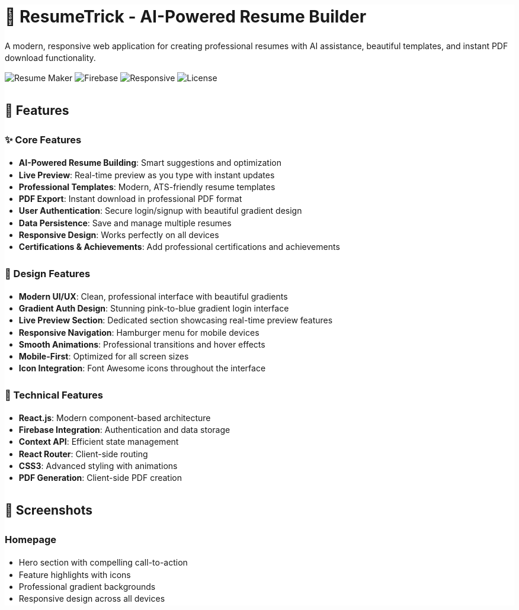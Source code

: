 # 📄 ResumeTrick - AI-Powered Resume Builder

A modern, responsive web application for creating professional resumes with AI assistance, beautiful templates, and instant PDF download functionality.

![Resume Maker](https://img.shields.io/badge/React-18.0+-blue.svg)
![Firebase](https://img.shields.io/badge/Firebase-9.0+-orange.svg)
![Responsive](https://img.shields.io/badge/Responsive-Yes-green.svg)
![License](https://img.shields.io/badge/License-MIT-yellow.svg)

## 🌟 Features

### ✨ Core Features
- **AI-Powered Resume Building**: Smart suggestions and optimization
- **Live Preview**: Real-time preview as you type with instant updates
- **Professional Templates**: Modern, ATS-friendly resume templates
- **PDF Export**: Instant download in professional PDF format
- **User Authentication**: Secure login/signup with beautiful gradient design
- **Data Persistence**: Save and manage multiple resumes
- **Responsive Design**: Works perfectly on all devices
- **Certifications & Achievements**: Add professional certifications and achievements

### 🎨 Design Features
- **Modern UI/UX**: Clean, professional interface with beautiful gradients
- **Gradient Auth Design**: Stunning pink-to-blue gradient login interface
- **Live Preview Section**: Dedicated section showcasing real-time preview features
- **Responsive Navigation**: Hamburger menu for mobile devices
- **Smooth Animations**: Professional transitions and hover effects
- **Mobile-First**: Optimized for all screen sizes
- **Icon Integration**: Font Awesome icons throughout the interface

### 🔧 Technical Features
- **React.js**: Modern component-based architecture
- **Firebase Integration**: Authentication and data storage
- **Context API**: Efficient state management
- **React Router**: Client-side routing
- **CSS3**: Advanced styling with animations
- **PDF Generation**: Client-side PDF creation

## 📱 Screenshots

### Homepage
- Hero section with compelling call-to-action
- Feature highlights with icons
- Professional gradient backgrounds
- Responsive design across all devices
